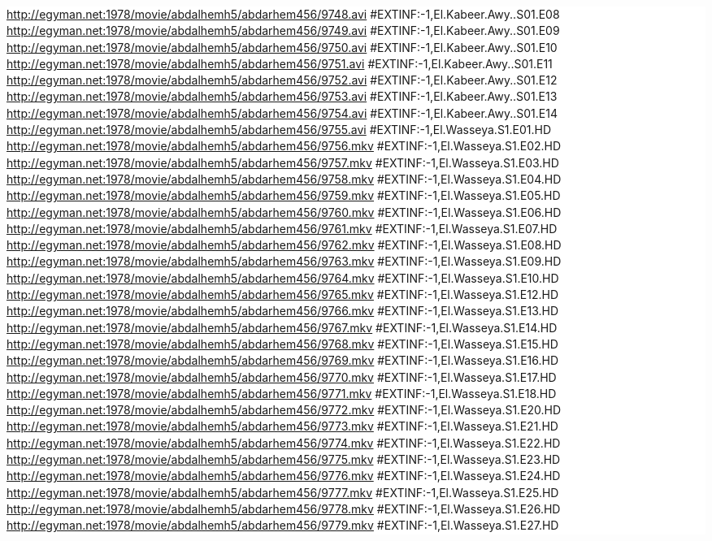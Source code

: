 http://egyman.net:1978/movie/abdalhemh5/abdarhem456/9748.avi
#EXTINF:-1,El.Kabeer.Awy..S01.E08
http://egyman.net:1978/movie/abdalhemh5/abdarhem456/9749.avi
#EXTINF:-1,El.Kabeer.Awy..S01.E09
http://egyman.net:1978/movie/abdalhemh5/abdarhem456/9750.avi
#EXTINF:-1,El.Kabeer.Awy..S01.E10
http://egyman.net:1978/movie/abdalhemh5/abdarhem456/9751.avi
#EXTINF:-1,El.Kabeer.Awy..S01.E11
http://egyman.net:1978/movie/abdalhemh5/abdarhem456/9752.avi
#EXTINF:-1,El.Kabeer.Awy..S01.E12
http://egyman.net:1978/movie/abdalhemh5/abdarhem456/9753.avi
#EXTINF:-1,El.Kabeer.Awy..S01.E13
http://egyman.net:1978/movie/abdalhemh5/abdarhem456/9754.avi
#EXTINF:-1,El.Kabeer.Awy..S01.E14
http://egyman.net:1978/movie/abdalhemh5/abdarhem456/9755.avi
#EXTINF:-1,El.Wasseya.S1.E01.HD
http://egyman.net:1978/movie/abdalhemh5/abdarhem456/9756.mkv
#EXTINF:-1,El.Wasseya.S1.E02.HD
http://egyman.net:1978/movie/abdalhemh5/abdarhem456/9757.mkv
#EXTINF:-1,El.Wasseya.S1.E03.HD
http://egyman.net:1978/movie/abdalhemh5/abdarhem456/9758.mkv
#EXTINF:-1,El.Wasseya.S1.E04.HD
http://egyman.net:1978/movie/abdalhemh5/abdarhem456/9759.mkv
#EXTINF:-1,El.Wasseya.S1.E05.HD
http://egyman.net:1978/movie/abdalhemh5/abdarhem456/9760.mkv
#EXTINF:-1,El.Wasseya.S1.E06.HD
http://egyman.net:1978/movie/abdalhemh5/abdarhem456/9761.mkv
#EXTINF:-1,El.Wasseya.S1.E07.HD
http://egyman.net:1978/movie/abdalhemh5/abdarhem456/9762.mkv
#EXTINF:-1,El.Wasseya.S1.E08.HD
http://egyman.net:1978/movie/abdalhemh5/abdarhem456/9763.mkv
#EXTINF:-1,El.Wasseya.S1.E09.HD
http://egyman.net:1978/movie/abdalhemh5/abdarhem456/9764.mkv
#EXTINF:-1,El.Wasseya.S1.E10.HD
http://egyman.net:1978/movie/abdalhemh5/abdarhem456/9765.mkv
#EXTINF:-1,El.Wasseya.S1.E12.HD
http://egyman.net:1978/movie/abdalhemh5/abdarhem456/9766.mkv
#EXTINF:-1,El.Wasseya.S1.E13.HD
http://egyman.net:1978/movie/abdalhemh5/abdarhem456/9767.mkv
#EXTINF:-1,El.Wasseya.S1.E14.HD
http://egyman.net:1978/movie/abdalhemh5/abdarhem456/9768.mkv
#EXTINF:-1,El.Wasseya.S1.E15.HD
http://egyman.net:1978/movie/abdalhemh5/abdarhem456/9769.mkv
#EXTINF:-1,El.Wasseya.S1.E16.HD
http://egyman.net:1978/movie/abdalhemh5/abdarhem456/9770.mkv
#EXTINF:-1,El.Wasseya.S1.E17.HD
http://egyman.net:1978/movie/abdalhemh5/abdarhem456/9771.mkv
#EXTINF:-1,El.Wasseya.S1.E18.HD
http://egyman.net:1978/movie/abdalhemh5/abdarhem456/9772.mkv
#EXTINF:-1,El.Wasseya.S1.E20.HD
http://egyman.net:1978/movie/abdalhemh5/abdarhem456/9773.mkv
#EXTINF:-1,El.Wasseya.S1.E21.HD
http://egyman.net:1978/movie/abdalhemh5/abdarhem456/9774.mkv
#EXTINF:-1,El.Wasseya.S1.E22.HD
http://egyman.net:1978/movie/abdalhemh5/abdarhem456/9775.mkv
#EXTINF:-1,El.Wasseya.S1.E23.HD
http://egyman.net:1978/movie/abdalhemh5/abdarhem456/9776.mkv
#EXTINF:-1,El.Wasseya.S1.E24.HD
http://egyman.net:1978/movie/abdalhemh5/abdarhem456/9777.mkv
#EXTINF:-1,El.Wasseya.S1.E25.HD
http://egyman.net:1978/movie/abdalhemh5/abdarhem456/9778.mkv
#EXTINF:-1,El.Wasseya.S1.E26.HD
http://egyman.net:1978/movie/abdalhemh5/abdarhem456/9779.mkv
#EXTINF:-1,El.Wasseya.S1.E27.HD
